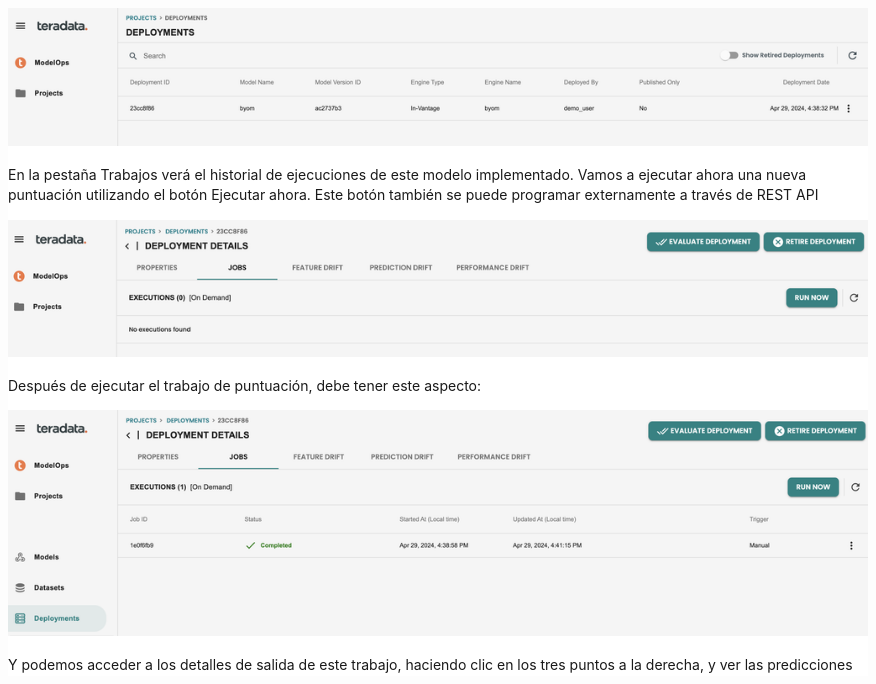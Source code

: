 ![Implementaciones de ModelOps](../modelops/images/deployments.png)

En la pestaña Trabajos verá el historial de ejecuciones de este modelo implementado. Vamos a ejecutar ahora una nueva puntuación utilizando el botón Ejecutar ahora. Este botón también se puede programar externamente a través de REST API

![Implementaciones de ModelOps](../modelops/images/deployment_jobs.png)

Después de ejecutar el trabajo de puntuación, debe tener este aspecto:

![Implementaciones de ModelOps](../modelops/images/deployment_jobs2.png)

Y podemos acceder a los detalles de salida de este trabajo, haciendo clic en los tres puntos a la derecha, y ver las predicciones
